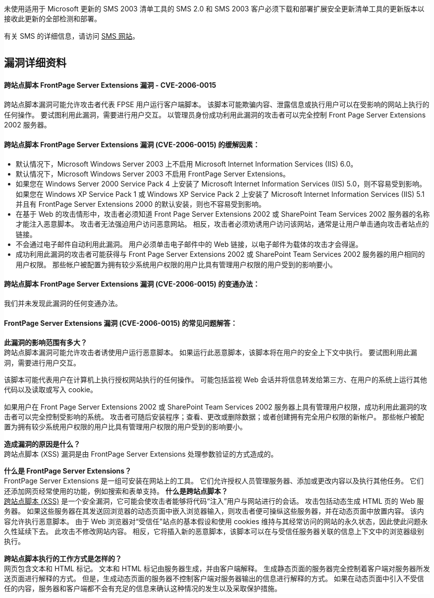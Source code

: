 未使用适用于 Microsoft 更新的 SMS 2003 清单工具的 SMS 2.0 和 SMS 2003 客户必须下载和部署扩展安全更新清单工具的更新版本以接收此更新的全部检测和部署。

有关 SMS 的详细信息，请访问 [SMS 网站](http://go.microsoft.com/fwlink/?linkid=21158)。

漏洞详细资料
------------

#### 跨站点脚本 FrontPage Server Extensions 漏洞 - CVE-2006-0015

跨站点脚本漏洞可能允许攻击者代表 FPSE 用户运行客户端脚本。 该脚本可能欺骗内容、泄露信息或执行用户可以在受影响的网站上执行的任何操作。 要试图利用此漏洞，需要进行用户交互。 以管理员身份成功利用此漏洞的攻击者可以完全控制 Front Page Server Extensions 2002 服务器。

#### 跨站点脚本 FrontPage Server Extensions 漏洞 (CVE-2006-0015) 的缓解因素：

-   默认情况下，Microsoft Windows Server 2003 上不启用 Microsoft Internet Information Services (IIS) 6.0。
-   默认情况下，Microsoft Windows Server 2003 不启用 FrontPage Server Extensions。
-   如果您在 Windows Server 2000 Service Pack 4 上安装了 Microsoft Internet Information Services (IIS) 5.0，则不容易受到影响。如果您在 Windows XP Service Pack 1 或 Windows XP Service Pack 2 上安装了 Microsoft Internet Information Services (IIS) 5.1 并且有 FrontPage Server Extensions 2000 的默认安装，则也不容易受到影响。
-   在基于 Web 的攻击情形中，攻击者必须知道 Front Page Server Extensions 2002 或 SharePoint Team Services 2002 服务器的名称才能注入恶意脚本。 攻击者无法强迫用户访问恶意网站。 相反，攻击者必须劝诱用户访问该网站，通常是让用户单击通向攻击者站点的链接。
-   不会通过电子邮件自动利用此漏洞。 用户必须单击电子邮件中的 Web 链接，以电子邮件为载体的攻击才会得逞。
-   成功利用此漏洞的攻击者可能获得与 Front Page Server Extensions 2002 或 SharePoint Team Services 2002 服务器的用户相同的用户权限。 那些帐户被配置为拥有较少系统用户权限的用户比具有管理用户权限的用户受到的影响要小。

#### 跨站点脚本 FrontPage Server Extensions 漏洞 (CVE-2006-0015) 的变通办法：

我们并未发现此漏洞的任何变通办法。

#### FrontPage Server Extensions 漏洞 (CVE-2006-0015) 的常见问题解答：

**此漏洞的影响范围有多大？**  
跨站点脚本漏洞可能允许攻击者诱使用户运行恶意脚本。 如果运行此恶意脚本，该脚本将在用户的安全上下文中执行。 要试图利用此漏洞，需要进行用户交互。

该脚本可能代表用户在计算机上执行授权网站执行的任何操作。 可能包括监视 Web 会话并将信息转发给第三方、在用户的系统上运行其他代码以及读取或写入 cookie。

如果用户在 Front Page Server Extensions 2002 或 SharePoint Team Services 2002 服务器上具有管理用户权限，成功利用此漏洞的攻击者可以完全控制受影响的系统。 攻击者可随后安装程序；查看、更改或删除数据；或者创建拥有完全用户权限的新帐户。 那些帐户被配置为拥有较少系统用户权限的用户比具有管理用户权限的用户受到的影响要小。

**造成漏洞的原因是什么？**  
跨站点脚本 (XSS) 漏洞是由 FrontPage Server Extensions 处理参数验证的方式造成的。

**什么是 FrontPage Server Extensions？**  
FrontPage Server Extensions 是一组可安装在网站上的工具。 它们允许授权人员管理服务器、添加或更改内容以及执行其他任务。 它们还添加网页经常使用的功能，例如搜索和表单支持。
**什么是跨站点脚本？**  
[跨站点脚本 (XSS)](http://www.microsoft.com/technet/archive/security/news/crssite.mspx) 是一个安全漏洞，它可能会使攻击者能够将代码“注入”用户与网站进行的会话。 攻击包括动态生成 HTML 页的 Web 服务器。 如果这些服务器在其发送回浏览器的动态页面中嵌入浏览器输入，则攻击者便可操纵这些服务器，并在动态页面中放置内容。 该内容允许执行恶意脚本。 由于 Web 浏览器对“受信任”站点的基本假设和使用 cookies 维持与其经常访问的网站的永久状态，因此使此问题永久性延续下去。 此攻击不修改网站内容。 相反，它将插入新的恶意脚本，该脚本可以在与受信任服务器关联的信息上下文中的浏览器级别执行。

**跨站点脚本执行的工作方式是怎样的？**  
网页包含文本和 HTML 标记。 文本和 HTML 标记由服务器生成，并由客户端解释。 生成静态页面的服务器完全控制着客户端对服务器所发送页面进行解释的方式。 但是，生成动态页面的服务器不控制客户端对服务器输出的信息进行解释的方式。 如果在动态页面中引入不受信任的内容，服务器和客户端都不会有充足的信息来确认这种情况的发生以及采取保护措施。
